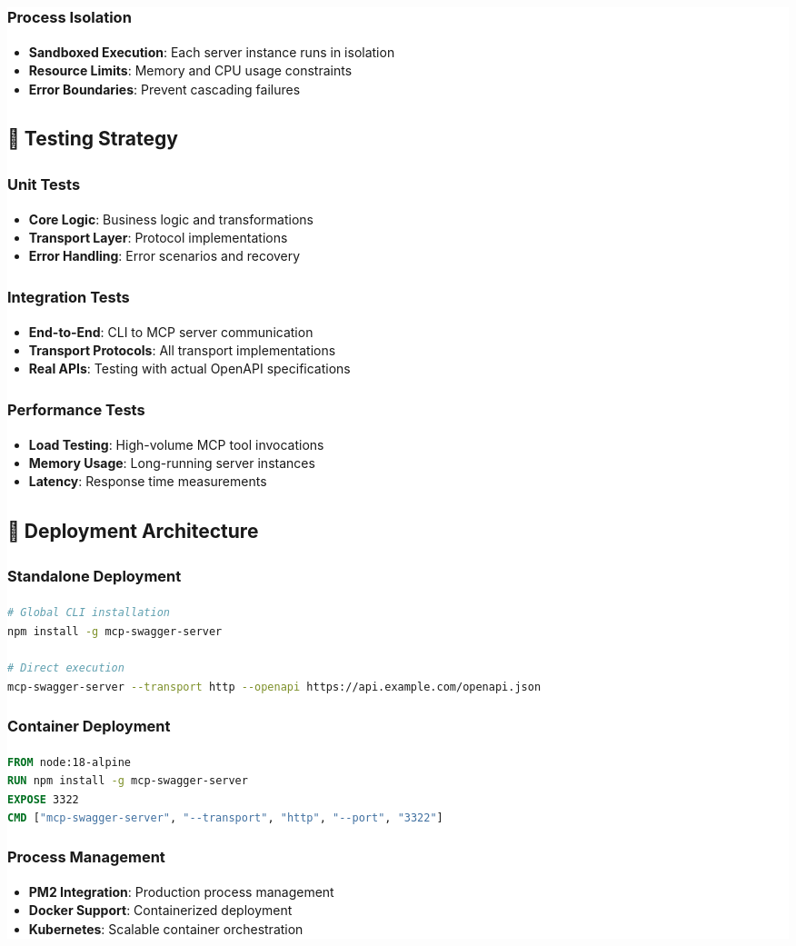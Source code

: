 ### Process Isolation

- **Sandboxed Execution**: Each server instance runs in isolation
- **Resource Limits**: Memory and CPU usage constraints
- **Error Boundaries**: Prevent cascading failures

## 🧪 Testing Strategy

### Unit Tests

- **Core Logic**: Business logic and transformations
- **Transport Layer**: Protocol implementations
- **Error Handling**: Error scenarios and recovery

### Integration Tests

- **End-to-End**: CLI to MCP server communication
- **Transport Protocols**: All transport implementations
- **Real APIs**: Testing with actual OpenAPI specifications

### Performance Tests

- **Load Testing**: High-volume MCP tool invocations
- **Memory Usage**: Long-running server instances
- **Latency**: Response time measurements

## 🚀 Deployment Architecture

### Standalone Deployment

```bash
# Global CLI installation
npm install -g mcp-swagger-server

# Direct execution
mcp-swagger-server --transport http --openapi https://api.example.com/openapi.json
```

### Container Deployment

```dockerfile
FROM node:18-alpine
RUN npm install -g mcp-swagger-server
EXPOSE 3322
CMD ["mcp-swagger-server", "--transport", "http", "--port", "3322"]
```

### Process Management

- **PM2 Integration**: Production process management
- **Docker Support**: Containerized deployment
- **Kubernetes**: Scalable container orchestration
